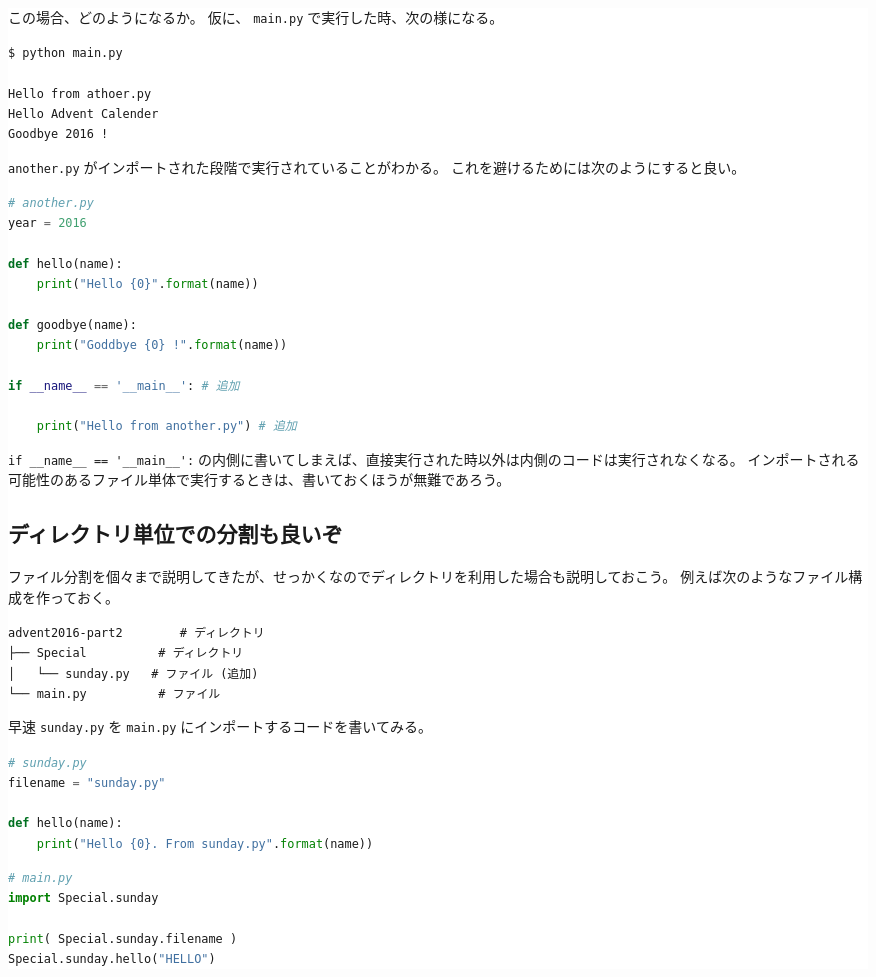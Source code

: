この場合、どのようになるか。
仮に、 `main.py` で実行した時、次の様になる。

```bash
$ python main.py

Hello from athoer.py
Hello Advent Calender
Goodbye 2016 !
```

`another.py` がインポートされた段階で実行されていることがわかる。
これを避けるためには次のようにすると良い。

```python
# another.py
year = 2016

def hello(name):
    print("Hello {0}".format(name))

def goodbye(name):
    print("Goddbye {0} !".format(name))

if __name__ == '__main__': # 追加

    print("Hello from another.py") # 追加
```

`if __name__ == '__main__':` の内側に書いてしまえば、直接実行された時以外は内側のコードは実行されなくなる。
インポートされる可能性のあるファイル単体で実行するときは、書いておくほうが無難であろう。

## ディレクトリ単位での分割も良いぞ

ファイル分割を個々まで説明してきたが、せっかくなのでディレクトリを利用した場合も説明しておこう。
例えば次のようなファイル構成を作っておく。

```
advent2016-part2        # ディレクトリ
├── Special          # ディレクトリ
│   └── sunday.py   # ファイル (追加)
└── main.py          # ファイル
```

早速 `sunday.py` を `main.py` にインポートするコードを書いてみる。

```python
# sunday.py
filename = "sunday.py"

def hello(name):
    print("Hello {0}. From sunday.py".format(name))
```

```python
# main.py
import Special.sunday

print( Special.sunday.filename )
Special.sunday.hello("HELLO")
```
